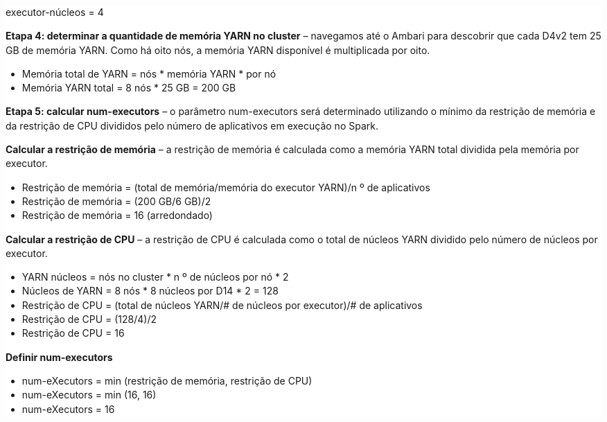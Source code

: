 executor-núcleos = 4

**Etapa 4: determinar a quantidade de memória YARN no cluster** – navegamos até o Ambari para descobrir que cada D4v2 tem 25 GB de memória YARN.  Como há oito nós, a memória YARN disponível é multiplicada por oito.

- Memória total de YARN = nós * memória YARN * por nó
- Memória YARN total = 8 nós * 25 GB = 200 GB

**Etapa 5: calcular num-executors** – o parâmetro num-executors será determinado utilizando o mínimo da restrição de memória e da restrição de CPU divididos pelo número de aplicativos em execução no Spark.    

**Calcular a restrição de memória** – a restrição de memória é calculada como a memória YARN total dividida pela memória por executor.

- Restrição de memória = (total de memória/memória do executor YARN)/n º de aplicativos
- Restrição de memória = (200 GB/6 GB)/2
- Restrição de memória = 16 (arredondado)

**Calcular a restrição de CPU** – a restrição de CPU é calculada como o total de núcleos YARN dividido pelo número de núcleos por executor.

- YARN núcleos = nós no cluster * n º de núcleos por nó * 2
- Núcleos de YARN = 8 nós * 8 núcleos por D14 * 2 = 128
- Restrição de CPU = (total de núcleos YARN/# de núcleos por executor)/# de aplicativos
- Restrição de CPU = (128/4)/2
- Restrição de CPU = 16

**Definir num-executors**

- num-eXecutors = min (restrição de memória, restrição de CPU)
- num-eXecutors = min (16, 16)
- num-eXecutors = 16

